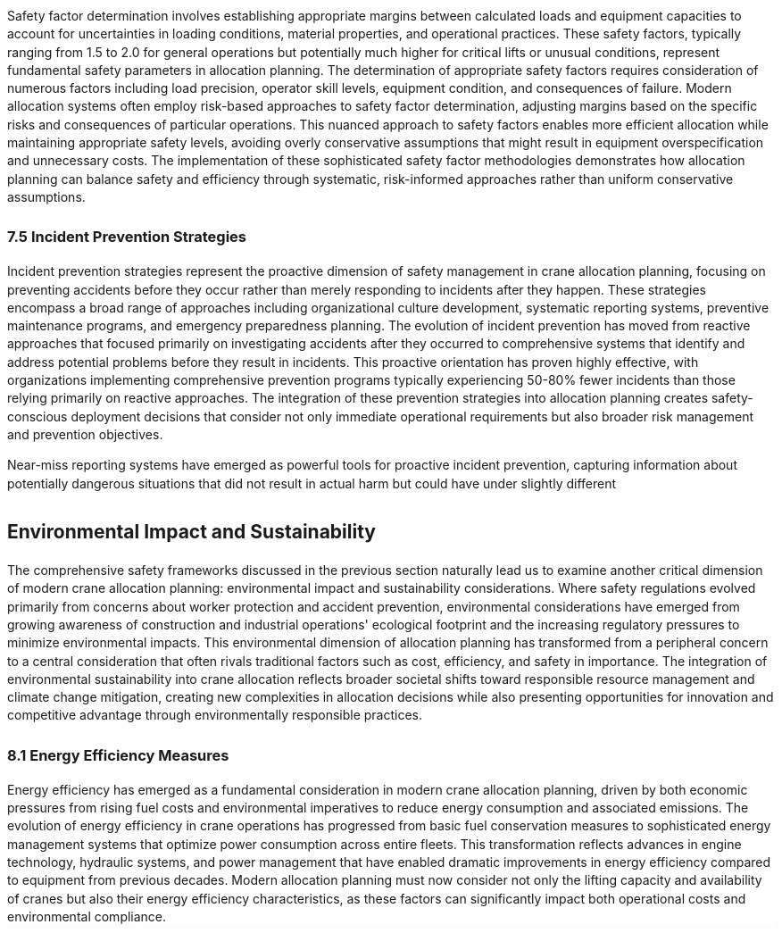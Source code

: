 Safety factor determination involves establishing appropriate margins between calculated loads and equipment capacities to account for uncertainties in loading conditions, material properties, and operational practices. These safety factors, typically ranging from 1.5 to 2.0 for general operations but potentially much higher for critical lifts or unusual conditions, represent fundamental safety parameters in allocation planning. The determination of appropriate safety factors requires consideration of numerous factors including load precision, operator skill levels, equipment condition, and consequences of failure. Modern allocation systems often employ risk-based approaches to safety factor determination, adjusting margins based on the specific risks and consequences of particular operations. This nuanced approach to safety factors enables more efficient allocation while maintaining appropriate safety levels, avoiding overly conservative assumptions that might result in equipment overspecification and unnecessary costs. The implementation of these sophisticated safety factor methodologies demonstrates how allocation planning can balance safety and efficiency through systematic, risk-informed approaches rather than uniform conservative assumptions.

### 7.5 Incident Prevention Strategies

Incident prevention strategies represent the proactive dimension of safety management in crane allocation planning, focusing on preventing accidents before they occur rather than merely responding to incidents after they happen. These strategies encompass a broad range of approaches including organizational culture development, systematic reporting systems, preventive maintenance programs, and emergency preparedness planning. The evolution of incident prevention has moved from reactive approaches that focused primarily on investigating accidents after they occurred to comprehensive systems that identify and address potential problems before they result in incidents. This proactive orientation has proven highly effective, with organizations implementing comprehensive prevention programs typically experiencing 50-80% fewer incidents than those relying primarily on reactive approaches. The integration of these prevention strategies into allocation planning creates safety-conscious deployment decisions that consider not only immediate operational requirements but also broader risk management and prevention objectives.

Near-miss reporting systems have emerged as powerful tools for proactive incident prevention, capturing information about potentially dangerous situations that did not result in actual harm but could have under slightly different

## Environmental Impact and Sustainability

The comprehensive safety frameworks discussed in the previous section naturally lead us to examine another critical dimension of modern crane allocation planning: environmental impact and sustainability considerations. Where safety regulations evolved primarily from concerns about worker protection and accident prevention, environmental considerations have emerged from growing awareness of construction and industrial operations' ecological footprint and the increasing regulatory pressures to minimize environmental impacts. This environmental dimension of allocation planning has transformed from a peripheral concern to a central consideration that often rivals traditional factors such as cost, efficiency, and safety in importance. The integration of environmental sustainability into crane allocation reflects broader societal shifts toward responsible resource management and climate change mitigation, creating new complexities in allocation decisions while also presenting opportunities for innovation and competitive advantage through environmentally responsible practices.

### 8.1 Energy Efficiency Measures

Energy efficiency has emerged as a fundamental consideration in modern crane allocation planning, driven by both economic pressures from rising fuel costs and environmental imperatives to reduce energy consumption and associated emissions. The evolution of energy efficiency in crane operations has progressed from basic fuel conservation measures to sophisticated energy management systems that optimize power consumption across entire fleets. This transformation reflects advances in engine technology, hydraulic systems, and power management that have enabled dramatic improvements in energy efficiency compared to equipment from previous decades. Modern allocation planning must now consider not only the lifting capacity and availability of cranes but also their energy efficiency characteristics, as these factors can significantly impact both operational costs and environmental compliance.
